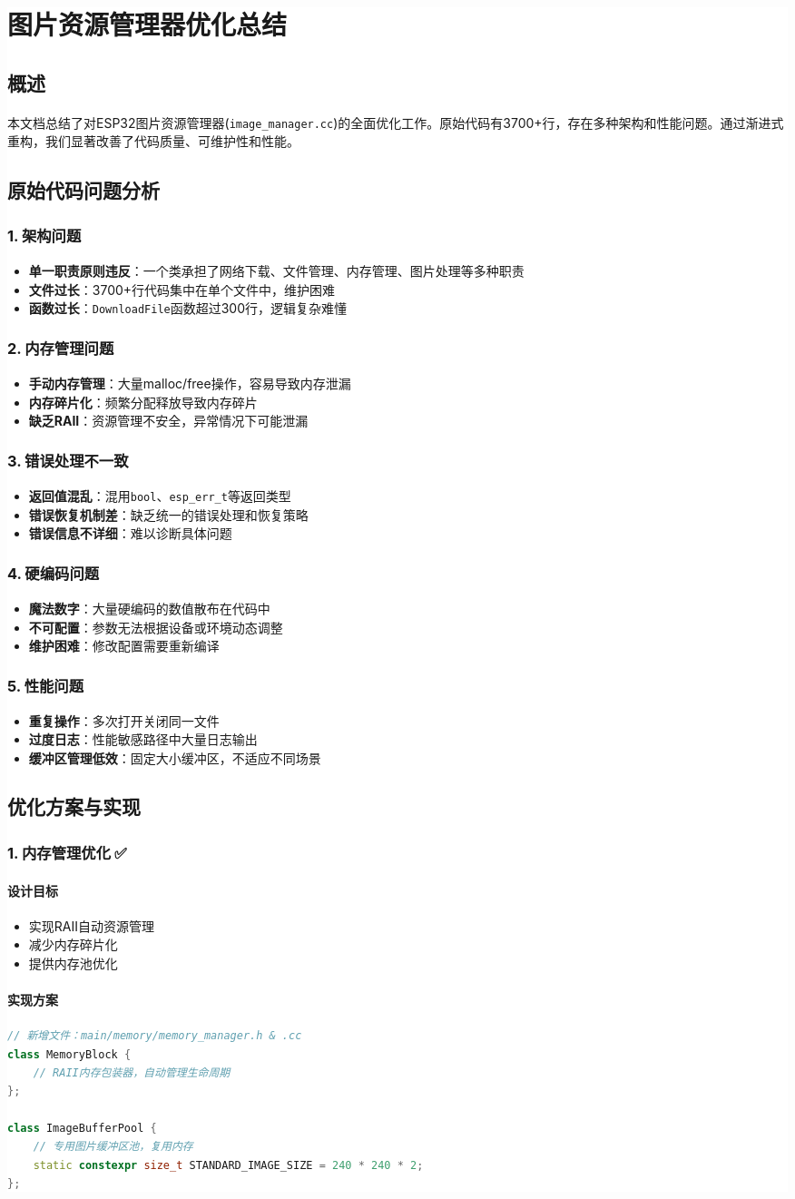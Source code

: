 # 图片资源管理器优化总结

## 概述

本文档总结了对ESP32图片资源管理器(`image_manager.cc`)的全面优化工作。原始代码有3700+行，存在多种架构和性能问题。通过渐进式重构，我们显著改善了代码质量、可维护性和性能。

## 原始代码问题分析

### 1. 架构问题
- **单一职责原则违反**：一个类承担了网络下载、文件管理、内存管理、图片处理等多种职责
- **文件过长**：3700+行代码集中在单个文件中，维护困难
- **函数过长**：`DownloadFile`函数超过300行，逻辑复杂难懂

### 2. 内存管理问题
- **手动内存管理**：大量malloc/free操作，容易导致内存泄漏
- **内存碎片化**：频繁分配释放导致内存碎片
- **缺乏RAII**：资源管理不安全，异常情况下可能泄漏

### 3. 错误处理不一致
- **返回值混乱**：混用`bool`、`esp_err_t`等返回类型
- **错误恢复机制差**：缺乏统一的错误处理和恢复策略
- **错误信息不详细**：难以诊断具体问题

### 4. 硬编码问题
- **魔法数字**：大量硬编码的数值散布在代码中
- **不可配置**：参数无法根据设备或环境动态调整
- **维护困难**：修改配置需要重新编译

### 5. 性能问题
- **重复操作**：多次打开关闭同一文件
- **过度日志**：性能敏感路径中大量日志输出
- **缓冲区管理低效**：固定大小缓冲区，不适应不同场景

## 优化方案与实现

### 1. 内存管理优化 ✅

#### 设计目标
- 实现RAII自动资源管理
- 减少内存碎片化
- 提供内存池优化

#### 实现方案
```cpp
// 新增文件：main/memory/memory_manager.h & .cc
class MemoryBlock {
    // RAII内存包装器，自动管理生命周期
};

class ImageBufferPool {
    // 专用图片缓冲区池，复用内存
    static constexpr size_t STANDARD_IMAGE_SIZE = 240 * 240 * 2;
};
```
